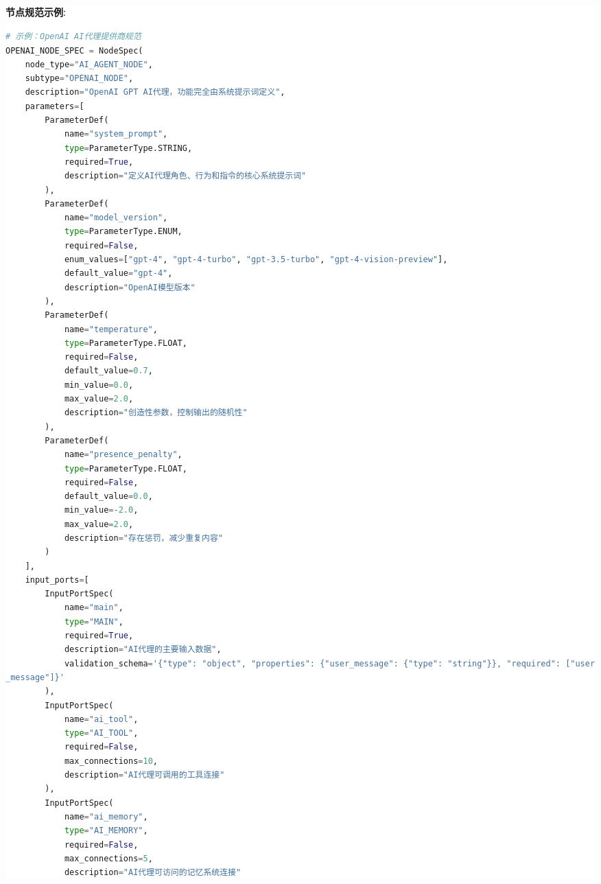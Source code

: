 **节点规范示例**:

```python
# 示例：OpenAI AI代理提供商规范
OPENAI_NODE_SPEC = NodeSpec(
    node_type="AI_AGENT_NODE",
    subtype="OPENAI_NODE",
    description="OpenAI GPT AI代理，功能完全由系统提示词定义",
    parameters=[
        ParameterDef(
            name="system_prompt",
            type=ParameterType.STRING,
            required=True,
            description="定义AI代理角色、行为和指令的核心系统提示词"
        ),
        ParameterDef(
            name="model_version",
            type=ParameterType.ENUM,
            required=False,
            enum_values=["gpt-4", "gpt-4-turbo", "gpt-3.5-turbo", "gpt-4-vision-preview"],
            default_value="gpt-4",
            description="OpenAI模型版本"
        ),
        ParameterDef(
            name="temperature",
            type=ParameterType.FLOAT,
            required=False,
            default_value=0.7,
            min_value=0.0,
            max_value=2.0,
            description="创造性参数，控制输出的随机性"
        ),
        ParameterDef(
            name="presence_penalty",
            type=ParameterType.FLOAT,
            required=False,
            default_value=0.0,
            min_value=-2.0,
            max_value=2.0,
            description="存在惩罚，减少重复内容"
        )
    ],
    input_ports=[
        InputPortSpec(
            name="main",
            type="MAIN",
            required=True,
            description="AI代理的主要输入数据",
            validation_schema='{"type": "object", "properties": {"user_message": {"type": "string"}}, "required": ["user_message"]}'
        ),
        InputPortSpec(
            name="ai_tool",
            type="AI_TOOL",
            required=False,
            max_connections=10,
            description="AI代理可调用的工具连接"
        ),
        InputPortSpec(
            name="ai_memory",
            type="AI_MEMORY",
            required=False,
            max_connections=5,
            description="AI代理可访问的记忆系统连接"
```